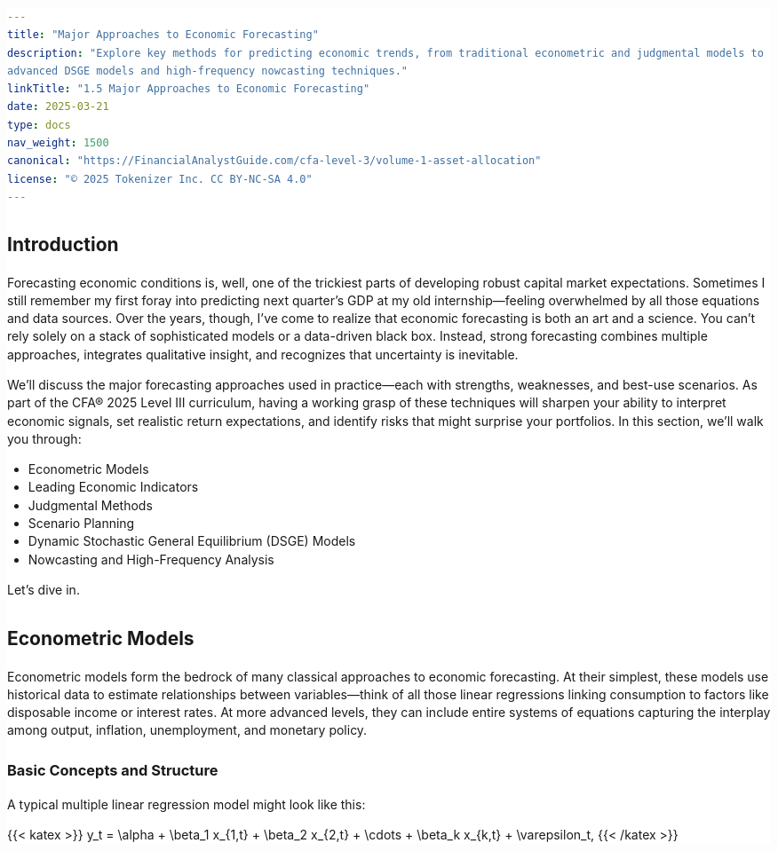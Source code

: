 ```yaml
---
title: "Major Approaches to Economic Forecasting"
description: "Explore key methods for predicting economic trends, from traditional econometric and judgmental models to advanced DSGE models and high-frequency nowcasting techniques."
linkTitle: "1.5 Major Approaches to Economic Forecasting"
date: 2025-03-21
type: docs
nav_weight: 1500
canonical: "https://FinancialAnalystGuide.com/cfa-level-3/volume-1-asset-allocation"
license: "© 2025 Tokenizer Inc. CC BY-NC-SA 4.0"
---
```


## Introduction

Forecasting economic conditions is, well, one of the trickiest parts of developing robust capital market expectations. Sometimes I still remember my first foray into predicting next quarter’s GDP at my old internship—feeling overwhelmed by all those equations and data sources. Over the years, though, I’ve come to realize that economic forecasting is both an art and a science. You can’t rely solely on a stack of sophisticated models or a data-driven black box. Instead, strong forecasting combines multiple approaches, integrates qualitative insight, and recognizes that uncertainty is inevitable.

We’ll discuss the major forecasting approaches used in practice—each with strengths, weaknesses, and best-use scenarios. As part of the CFA® 2025 Level III curriculum, having a working grasp of these techniques will sharpen your ability to interpret economic signals, set realistic return expectations, and identify risks that might surprise your portfolios. In this section, we’ll walk you through:

- Econometric Models  
- Leading Economic Indicators  
- Judgmental Methods  
- Scenario Planning  
- Dynamic Stochastic General Equilibrium (DSGE) Models  
- Nowcasting and High-Frequency Analysis  

Let’s dive in.

## Econometric Models

Econometric models form the bedrock of many classical approaches to economic forecasting. At their simplest, these models use historical data to estimate relationships between variables—think of all those linear regressions linking consumption to factors like disposable income or interest rates. At more advanced levels, they can include entire systems of equations capturing the interplay among output, inflation, unemployment, and monetary policy.

### Basic Concepts and Structure

A typical multiple linear regression model might look like this:

{{< katex >}}
y_t = \alpha + \beta_1 x_{1,t} + \beta_2 x_{2,t} + \cdots + \beta_k x_{k,t} + \varepsilon_t,
{{< /katex >}}
